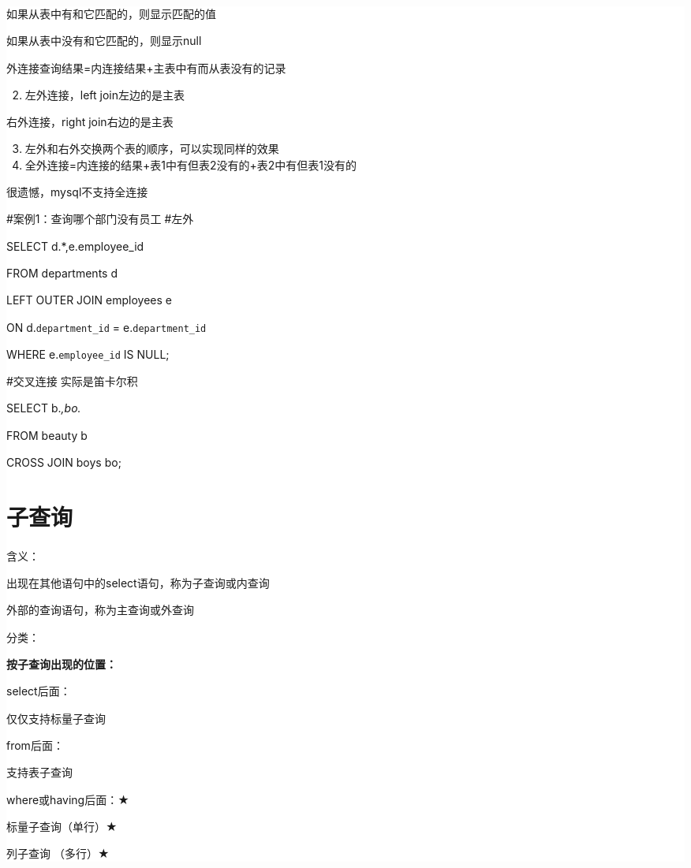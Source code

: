 如果从表中有和它匹配的，则显示匹配的值

如果从表中没有和它匹配的，则显示null

外连接查询结果=内连接结果+主表中有而从表没有的记录

2.  左外连接，left join左边的是主表

右外连接，right join右边的是主表

3.  左外和右外交换两个表的顺序，可以实现同样的效果 
3.  全外连接=内连接的结果+表1中有但表2没有的+表2中有但表1没有的

很遗憾，mysql不支持全连接



#案例1：查询哪个部门没有员工 #左外

SELECT d.*,e.employee_id

FROM departments d

LEFT OUTER JOIN employees e

ON d.`department_id` = e.`department_id`

WHERE e.`employee_id` IS NULL;

#交叉连接 实际是笛卡尔积

SELECT b.*,bo.*

FROM beauty b

CROSS JOIN boys bo;

# 子查询

含义：

出现在其他语句中的select语句，称为子查询或内查询

外部的查询语句，称为主查询或外查询



分类：

**按子查询出现的位置：**

select后面：

仅仅支持标量子查询

from后面：

支持表子查询

where或having后面：★

标量子查询（单行）★

列子查询 （多行）★
